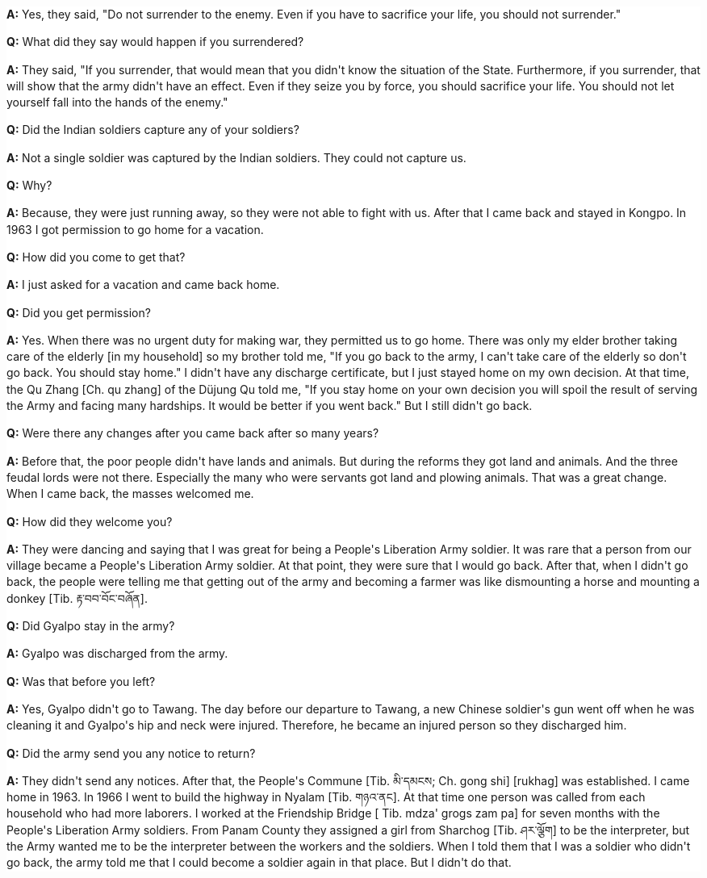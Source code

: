 **A:**  Yes, they said, "Do not surrender to the enemy. Even if you have to sacrifice your life, you should not surrender."   

**Q:**  What did they say would happen if you surrendered?   

**A:**  They said, "If you surrender, that would mean that you didn't know the situation of the State. Furthermore, if you surrender, that will show that the army didn't have an effect. Even if they seize you by force, you should sacrifice your life. You should not let yourself fall into the hands of the enemy."   

**Q:**  Did the Indian soldiers capture any of your soldiers?   

**A:**  Not a single soldier was captured by the Indian soldiers. They could not capture us.   

**Q:**  Why?   

**A:**  Because, they were just running away, so they were not able to fight with us. After that I came back and stayed in Kongpo. In 1963 I got permission to go home for a vacation.   

**Q:**  How did you come to get that?   

**A:**  I just asked for a vacation and came back home.   

**Q:**  Did you get permission?   

**A:**  Yes. When there was no urgent duty for making war, they permitted us to go home. There was only my elder brother taking care of the elderly [in my household] so my brother told me, "If you go back to the army, I can't take care of the elderly so don't go back. You should stay home." I didn't have any discharge certificate, but I just stayed home on my own decision. At that time, the Qu Zhang [Ch. qu zhang] of the Düjung Qu told me, "If you stay home on your own decision you will spoil the result of serving the Army and facing many hardships. It would be better if you went back." But I still didn't go back.   

**Q:**  Were there any changes after you came back after so many years?   

**A:**  Before that, the poor people didn't have lands and animals. But during the reforms they got land and animals. And the three feudal lords were not there. Especially the many who were servants got land and plowing animals. That was a great change. When I came back, the masses welcomed me.   

**Q:**  How did they welcome you?   

**A:**  They were dancing and saying that I was great for being a People's Liberation Army soldier. It was rare that a person from our village became a People's Liberation Army soldier. At that point, they were sure that I would go back. After that, when I didn't go back, the people were telling me that getting out of the army and becoming a farmer was like dismounting a horse and mounting a donkey [Tib. རྟ་བབ་བོང་བཞོན].   

**Q:**  Did Gyalpo stay in the army?   

**A:**  Gyalpo was discharged from the army.   

**Q:**  Was that before you left?   

**A:**  Yes, Gyalpo didn't go to Tawang. The day before our departure to Tawang, a new Chinese soldier's gun went off when he was cleaning it and Gyalpo's hip and neck were injured. Therefore, he became an injured person so they discharged him.   

**Q:**  Did the army send you any notice to return?   

**A:**  They didn't send any notices. After that, the People's Commune [Tib. མི་དམངས; Ch. gong shi] [rukhag] was established. I came home in 1963. In 1966 I went to build the highway in Nyalam [Tib. གཉའ་ནང]. At that time one person was called from each household who had more laborers. I worked at the Friendship Bridge [ Tib. mdza' grogs zam pa] for seven months with the People's Liberation Army soldiers. From Panam County they assigned a girl from Sharchog [Tib. ཤར་ལྕོག] to be the interpreter, but the Army wanted me to be the interpreter between the workers and the soldiers. When I told them that I was a soldier who didn't go back, the army told me that I could become a soldier again in that place. But I didn't do that.   
